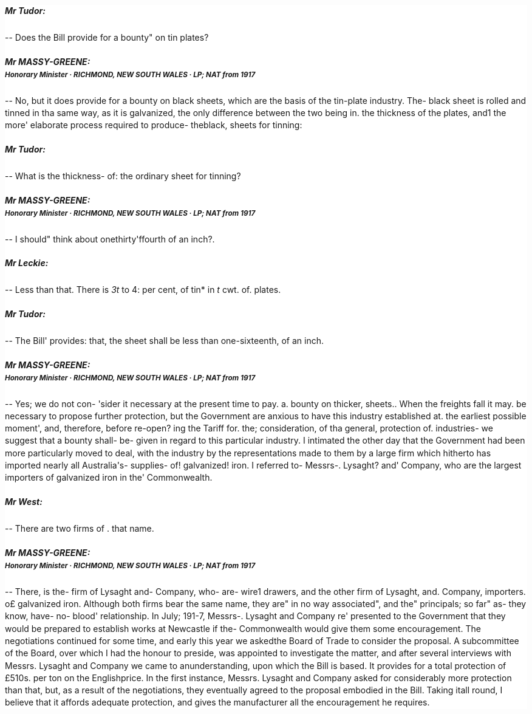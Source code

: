 ##### Mr Tudor:

-- Does the Bill provide for a bounty" on tin plates? 

##### Mr MASSY-GREENE:<br><small class="text-muted">Honorary Minister &middot; RICHMOND, NEW SOUTH WALES &middot; LP; NAT from 1917</small>

-- No, but it does provide for a bounty on black sheets, which are the basis of the tin-plate industry. The- black sheet is rolled and tinned in tha same way, as it is galvanized, the only difference between the two being in. the thickness of the plates, and1 the more' elaborate process required to produce- theblack, sheets for tinning: 

##### Mr Tudor:

-- What is the thickness- of: the ordinary sheet for tinning? 

##### Mr MASSY-GREENE:<br><small class="text-muted">Honorary Minister &middot; RICHMOND, NEW SOUTH WALES &middot; LP; NAT from 1917</small>

-- I should" think about onethirty'ffourth of an inch?. 

##### Mr Leckie:

-- Less than that. There is  *3t*  to 4: per cent, of tin* in  *t*  cwt. of. plates. 

##### Mr Tudor:

-- The Bill' provides: that, the sheet shall be less than one-sixteenth, of an inch. 

##### Mr MASSY-GREENE:<br><small class="text-muted">Honorary Minister &middot; RICHMOND, NEW SOUTH WALES &middot; LP; NAT from 1917</small>

-- Yes; we do not con- 'sider it necessary at the present time to pay. a. bounty on thicker, sheets.. When the freights fall it may. be necessary to propose further protection, but the Government are anxious  to  have this industry established at. the earliest possible moment', and, therefore, before re-open? ing the Tariff for. the; consideration, of tha general, protection of. industries- we  suggest  that a bounty shall- be- given in regard to this particular industry. I intimated the other day that the Government had been more particularly moved to deal, with the industry by the representations made to them by a large firm which hitherto has imported nearly all Australia's- supplies- of! galvanized! iron. I referred to- Messrs-. Lysaght? and'  Company,  who are the largest importers of galvanized iron in the' Commonwealth. 

##### Mr West:

-- There are two firms of . that name. 

##### Mr MASSY-GREENE:<br><small class="text-muted">Honorary Minister &middot; RICHMOND, NEW SOUTH WALES &middot; LP; NAT from 1917</small>

-- There, is the- firm of Lysaght and- Company, who- are- wire1 drawers, and the other firm of Lysaght, and. Company, importers. o£ galvanized iron. Although both firms bear the same name, they are" in no way associated", and the" principals; so far" as- they know, have- no- blood' relationship. In July; 191-7, Messrs-. Lysaght and Company re' presented to the Government that they would be prepared to establish works at Newcastle if the- Commonwealth would give them some encouragement. The negotiations continued for some time, and early this year we askedthe Board of Trade to consider the proposal. A subcommittee of the Board, over which I had the honour to preside, was appointed to investigate the matter, and after several interviews with Messrs. Lysaght and Company we came to anunderstanding, upon which the Bill is based. It provides for a total protection of £510s. per ton on the Englishprice. In the first instance, Messrs. Lysaght and Company asked for considerably more protection than that, but, as a result of the  negotiations, they eventually agreed to the proposal embodied in the Bill. Taking itall round, I believe that it affords adequate protection, and gives the manufacturer all the encouragement he requires. 
